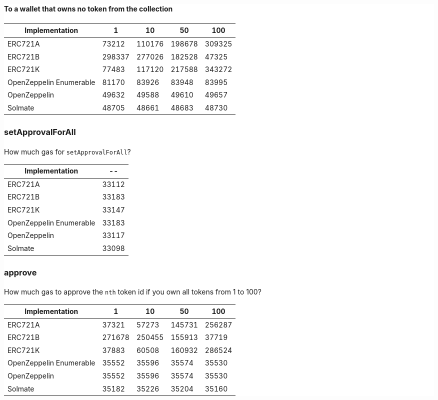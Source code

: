 
#### To a wallet that owns no token from the collection


|     Implementation    |   1  |  10  |  50  |  100 |
|-----------------------|------|------|------|------|
|        ERC721A        | 73212|110176|198678|309325|
|        ERC721B        |298337|277026|182528| 47325|
|        ERC721K        | 77483|117120|217588|343272|
|OpenZeppelin Enumerable| 81170| 83926| 83948| 83995|
|      OpenZeppelin     | 49632| 49588| 49610| 49657|
|        Solmate        | 48705| 48661| 48683| 48730|


### setApprovalForAll

How much gas for `setApprovalForAll`?


|     Implementation    |  -- |
|-----------------------|-----|
|        ERC721A        |33112|
|        ERC721B        |33183|
|        ERC721K        |33147|
|OpenZeppelin Enumerable|33183|
|      OpenZeppelin     |33117|
|        Solmate        |33098|


### approve

How much gas to approve the `nth` token id if you own all tokens from 1 to 100?


|     Implementation    |   1  |  10  |  50  |  100 |
|-----------------------|------|------|------|------|
|        ERC721A        | 37321| 57273|145731|256287|
|        ERC721B        |271678|250455|155913| 37719|
|        ERC721K        | 37883| 60508|160932|286524|
|OpenZeppelin Enumerable| 35552| 35596| 35574| 35530|
|      OpenZeppelin     | 35552| 35596| 35574| 35530|
|        Solmate        | 35182| 35226| 35204| 35160|
